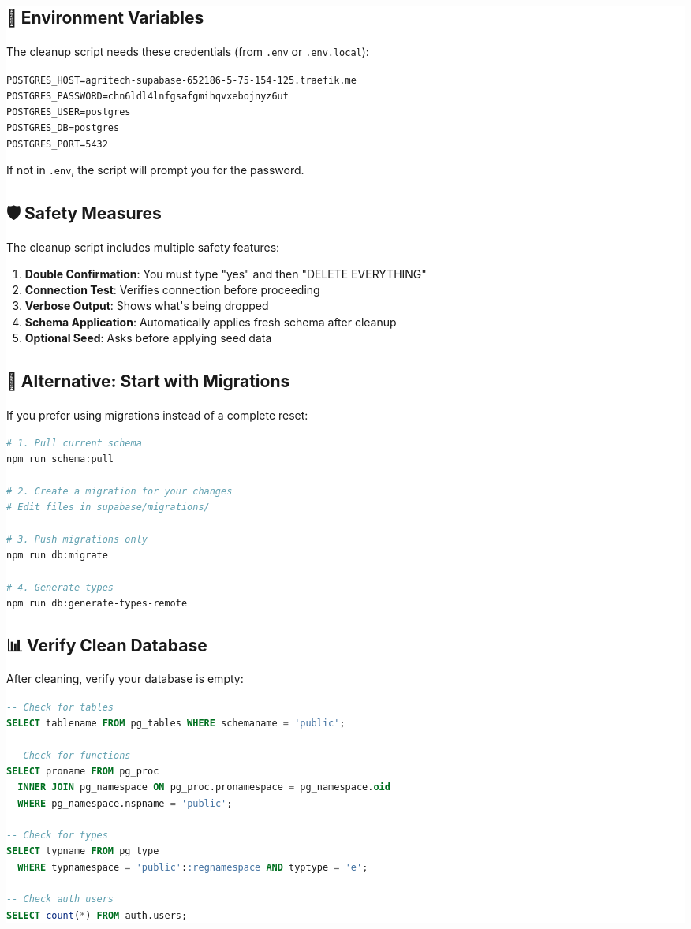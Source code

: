## 🔐 Environment Variables

The cleanup script needs these credentials (from `.env` or `.env.local`):

```env
POSTGRES_HOST=agritech-supabase-652186-5-75-154-125.traefik.me
POSTGRES_PASSWORD=chn6ldl4lnfgsafgmihqvxebojnyz6ut
POSTGRES_USER=postgres
POSTGRES_DB=postgres
POSTGRES_PORT=5432
```

If not in `.env`, the script will prompt you for the password.

## 🛡️ Safety Measures

The cleanup script includes multiple safety features:

1. **Double Confirmation**: You must type "yes" and then "DELETE EVERYTHING"
2. **Connection Test**: Verifies connection before proceeding
3. **Verbose Output**: Shows what's being dropped
4. **Schema Application**: Automatically applies fresh schema after cleanup
5. **Optional Seed**: Asks before applying seed data

## 🔄 Alternative: Start with Migrations

If you prefer using migrations instead of a complete reset:

```bash
# 1. Pull current schema
npm run schema:pull

# 2. Create a migration for your changes
# Edit files in supabase/migrations/

# 3. Push migrations only
npm run db:migrate

# 4. Generate types
npm run db:generate-types-remote
```

## 📊 Verify Clean Database

After cleaning, verify your database is empty:

```sql
-- Check for tables
SELECT tablename FROM pg_tables WHERE schemaname = 'public';

-- Check for functions
SELECT proname FROM pg_proc 
  INNER JOIN pg_namespace ON pg_proc.pronamespace = pg_namespace.oid
  WHERE pg_namespace.nspname = 'public';

-- Check for types
SELECT typname FROM pg_type 
  WHERE typnamespace = 'public'::regnamespace AND typtype = 'e';

-- Check auth users
SELECT count(*) FROM auth.users;
```
